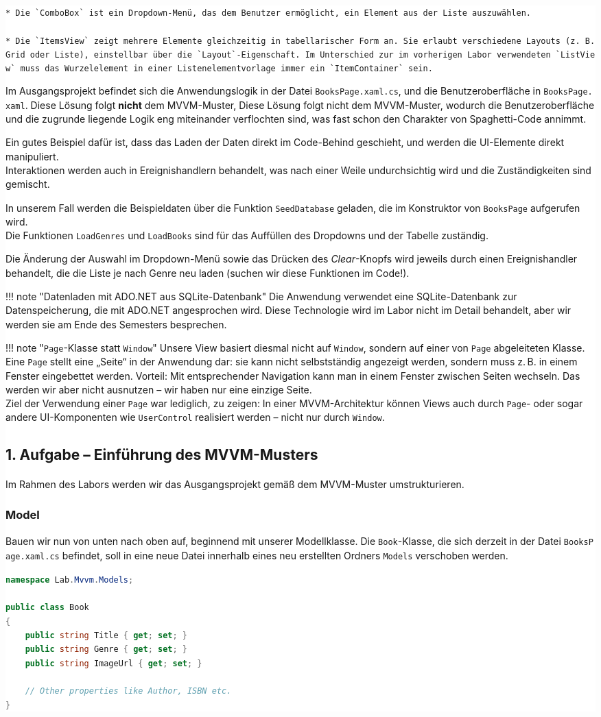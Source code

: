     * Die `ComboBox` ist ein Dropdown-Menü, das dem Benutzer ermöglicht, ein Element aus der Liste auszuwählen.
    
    * Die `ItemsView` zeigt mehrere Elemente gleichzeitig in tabellarischer Form an. Sie erlaubt verschiedene Layouts (z. B. Grid oder Liste), einstellbar über die `Layout`-Eigenschaft. Im Unterschied zur im vorherigen Labor verwendeten `ListView` muss das Wurzelelement in einer Listenelementvorlage immer ein `ItemContainer` sein.

Im Ausgangsprojekt befindet sich die Anwendungslogik in der Datei `BooksPage.xaml.cs`, und die Benutzeroberfläche in `BooksPage.xaml`.
Diese Lösung folgt **nicht** dem MVVM-Muster, Diese Lösung folgt nicht dem MVVM-Muster, wodurch die Benutzeroberfläche und die zugrunde liegende Logik eng miteinander verflochten sind, was fast schon den Charakter von Spaghetti-Code annimmt.

Ein gutes Beispiel dafür ist, dass das Laden der Daten direkt im Code-Behind geschieht, und werden die UI-Elemente direkt manipuliert.  
Interaktionen werden auch in Ereignishandlern behandelt, was nach einer Weile undurchsichtig wird und die Zuständigkeiten sind gemischt.

In unserem Fall werden die Beispieldaten über die Funktion `SeedDatabase` geladen, die im Konstruktor von `BooksPage` aufgerufen wird.  
Die Funktionen `LoadGenres` und `LoadBooks` sind für das Auffüllen des Dropdowns und der Tabelle zuständig.

Die Änderung der Auswahl im Dropdown-Menü sowie das Drücken des _Clear_-Knopfs wird jeweils durch einen Ereignishandler behandelt, die die Liste je nach Genre neu laden (suchen wir diese Funktionen im Code!).

!!! note "Datenladen mit ADO.NET aus SQLite-Datenbank"
    Die Anwendung verwendet eine SQLite-Datenbank zur Datenspeicherung, die mit ADO.NET angesprochen wird. Diese Technologie wird im Labor nicht im Detail behandelt, aber wir werden sie am Ende des Semesters besprechen.

!!! note "`Page`-Klasse statt `Window`"
    Unsere View basiert diesmal nicht auf `Window`, sondern auf einer von `Page` abgeleiteten Klasse. Eine `Page` stellt eine „Seite“ in der Anwendung dar: sie kann nicht selbstständig angezeigt werden, sondern muss z. B. in einem Fenster eingebettet werden. Vorteil: Mit entsprechender Navigation kann man in einem Fenster zwischen Seiten wechseln. Das werden wir aber nicht ausnutzen – wir haben nur eine einzige Seite.  
    Ziel der Verwendung einer `Page` war lediglich, zu zeigen: In einer MVVM-Architektur können Views auch durch `Page`- oder sogar andere UI-Komponenten wie `UserControl` realisiert werden – nicht nur durch `Window`.

## 1. Aufgabe – Einführung des MVVM-Musters

Im Rahmen des Labors werden wir das Ausgangsprojekt gemäß dem MVVM-Muster umstrukturieren.

### Model

Bauen wir nun von unten nach oben auf, beginnend mit unserer Modellklasse. Die `Book`-Klasse, die sich derzeit in der Datei `BooksPage.xaml.cs` befindet, soll in eine neue Datei innerhalb eines neu erstellten Ordners `Models` verschoben werden.

```csharp
namespace Lab.Mvvm.Models;

public class Book
{
    public string Title { get; set; }
    public string Genre { get; set; }
    public string ImageUrl { get; set; }

    // Other properties like Author, ISBN etc.
}
```
